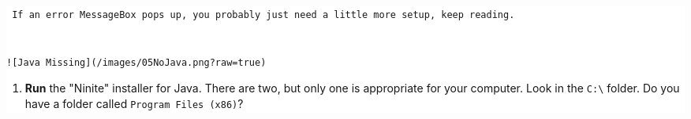      If an error MessageBox pops up, you probably just need a little more setup, keep reading.
    

    ![Java Missing](/images/05NoJava.png?raw=true)
        
1. **Run** the "Ninite" installer for Java.  There are two, but only one is appropriate for your computer.  Look in the `C:\` folder.  Do you have a folder called `Program Files (x86)`?  
